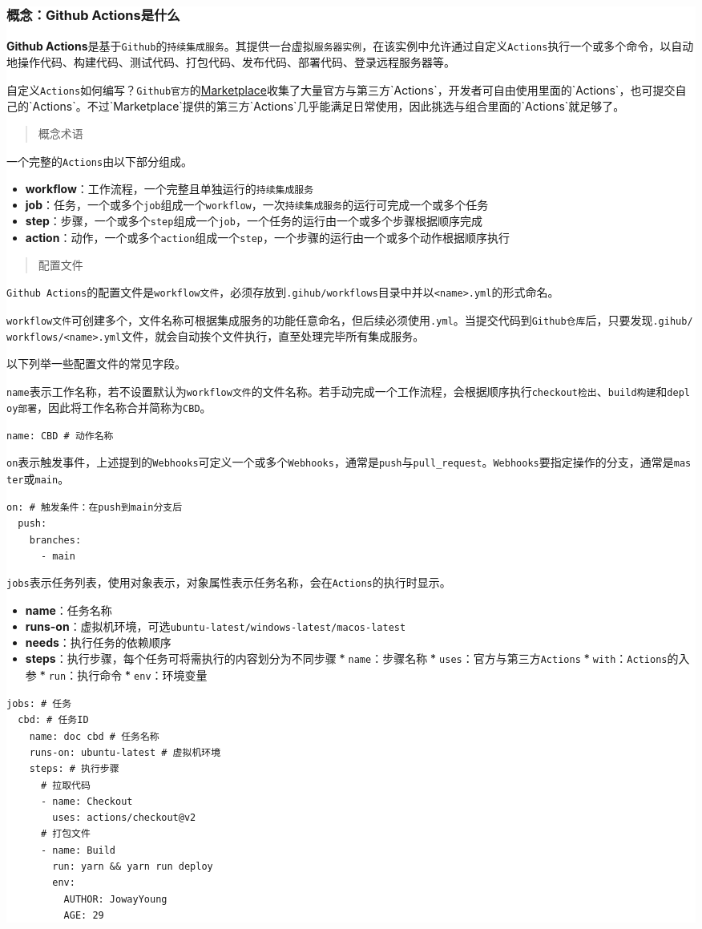### 概念：Github Actions是什么

**Github Actions**是基于`Github`的`持续集成服务`。其提供一台虚拟`服务器实例`，在该实例中允许通过自定义`Actions`执行一个或多个命令，以自动地操作代码、构建代码、测试代码、打包代码、发布代码、部署代码、登录远程服务器等。

自定义`Actions`如何编写？`Github官方`的[Marketplace](https://github.com/marketplace?type=actions "https://github.com/marketplace?type=actions")收集了大量官方与第三方`Actions`，开发者可自由使用里面的`Actions`，也可提交自己的`Actions`。不过`Marketplace`提供的第三方`Actions`几乎能满足日常使用，因此挑选与组合里面的`Actions`就足够了。

> 概念术语

一个完整的`Actions`由以下部分组成。

*    **workflow**：工作流程，一个完整且单独运行的`持续集成服务`
*    **job**：任务，一个或多个`job`组成一个`workflow`，一次`持续集成服务`的运行可完成一个或多个任务
*    **step**：步骤，一个或多个`step`组成一个`job`，一个任务的运行由一个或多个步骤根据顺序完成
*    **action**：动作，一个或多个`action`组成一个`step`，一个步骤的运行由一个或多个动作根据顺序执行

> 配置文件

`Github Actions`的配置文件是`workflow文件`，必须存放到`.gihub/workflows`目录中并以`<name>.yml`的形式命名。

`workflow文件`可创建多个，文件名称可根据集成服务的功能任意命名，但后续必须使用`.yml`。当提交代码到`Github仓库`后，只要发现`.gihub/workflows/<name>.yml`文件，就会自动挨个文件执行，直至处理完毕所有集成服务。

以下列举一些配置文件的常见字段。

`name`表示工作名称，若不设置默认为`workflow文件`的文件名称。若手动完成一个工作流程，会根据顺序执行`checkout检出`、`build构建`和`deploy部署`，因此将工作名称合并简称为`CBD`。

    name: CBD # 动作名称
    

`on`表示触发事件，上述提到的`Webhooks`可定义一个或多个`Webhooks`，通常是`push`与`pull_request`。`Webhooks`要指定操作的分支，通常是`master`或`main`。

    on: # 触发条件：在push到main分支后
      push:
        branches:
          - main
    

`jobs`表示任务列表，使用对象表示，对象属性表示任务名称，会在`Actions`的执行时显示。

*    **name**：任务名称
*    **runs-on**：虚拟机环境，可选`ubuntu-latest/windows-latest/macos-latest`
*    **needs**：执行任务的依赖顺序
*    **steps**：执行步骤，每个任务可将需执行的内容划分为不同步骤
    *    `name`：步骤名称
    *    `uses`：官方与第三方`Actions`
    *    `with`：`Actions`的入参
    *    `run`：执行命令
    *    `env`：环境变量

    jobs: # 任务
      cbd: # 任务ID
        name: doc cbd # 任务名称
        runs-on: ubuntu-latest # 虚拟机环境
        steps: # 执行步骤
          # 拉取代码
          - name: Checkout
            uses: actions/checkout@v2
          # 打包文件
          - name: Build
            run: yarn && yarn run deploy
            env:
              AUTHOR: JowayYoung
              AGE: 29